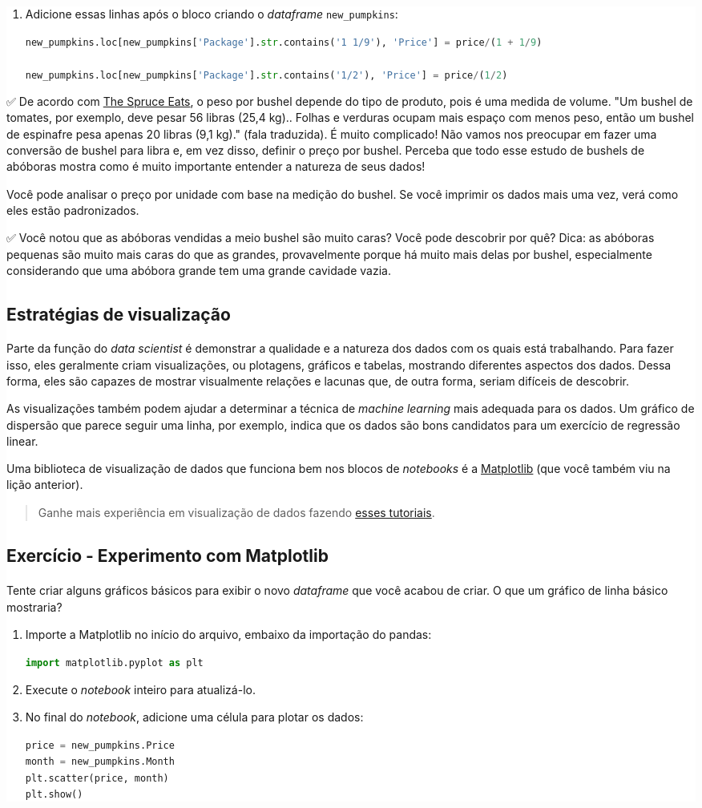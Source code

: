 1. Adicione essas linhas após o bloco criando o _dataframe_ `new_pumpkins`:

    ```python
    new_pumpkins.loc[new_pumpkins['Package'].str.contains('1 1/9'), 'Price'] = price/(1 + 1/9)

    new_pumpkins.loc[new_pumpkins['Package'].str.contains('1/2'), 'Price'] = price/(1/2)
    ```

✅ De acordo com [The Spruce Eats](https://www.thespruceeats.com/how-much-is-a-bushel-1389308), o peso por bushel depende do tipo de produto, pois é uma medida de volume. "Um bushel de tomates, por exemplo, deve pesar 56 libras (25,4 kg).. Folhas e verduras ocupam mais espaço com menos peso, então um bushel de espinafre pesa apenas 20 libras (9,1 kg)." (fala traduzida). É muito complicado! Não vamos nos preocupar em fazer uma conversão de bushel para libra e, em vez disso, definir o preço por bushel. Perceba que todo esse estudo de bushels de abóboras mostra como é muito importante entender a natureza de seus dados!

Você pode analisar o preço por unidade com base na medição do bushel. Se você imprimir os dados mais uma vez, verá como eles estão padronizados.

✅ Você notou que as abóboras vendidas a meio bushel são muito caras? Você pode descobrir por quê? Dica: as abóboras pequenas são muito mais caras do que as grandes, provavelmente porque há muito mais delas por bushel, especialmente considerando que uma abóbora grande tem uma grande cavidade vazia.

## Estratégias de visualização

Parte da função do _data scientist_ é demonstrar a qualidade e a natureza dos dados com os quais está trabalhando. Para fazer isso, eles geralmente criam visualizações, ou plotagens, gráficos e tabelas, mostrando diferentes aspectos dos dados. Dessa forma, eles são capazes de mostrar visualmente relações e lacunas que, de outra forma, seriam difíceis de descobrir.

As visualizações também podem ajudar a determinar a técnica de _machine learning_ mais adequada para os dados. Um gráfico de dispersão que parece seguir uma linha, por exemplo, indica que os dados são bons candidatos para um exercício de regressão linear.

Uma biblioteca de visualização de dados que funciona bem nos blocos de _notebooks_ é a [Matplotlib](https://matplotlib.org/) (que você também viu na lição anterior).

> Ganhe mais experiência em visualização de dados fazendo [esses tutoriais](https://docs.microsoft.com/learn/modules/explore-analyze-data-with-python?WT.mc_id=academic-77952-leestott).

## Exercício - Experimento com Matplotlib

Tente criar alguns gráficos básicos para exibir o novo _dataframe_ que você acabou de criar. O que um gráfico de linha básico mostraria?

1. Importe a Matplotlib no início do arquivo, embaixo da importação do pandas:

    ```python
    import matplotlib.pyplot as plt
    ```

1. Execute o _notebook_ inteiro para atualizá-lo.
1. No final do _notebook_, adicione uma célula para plotar os dados:

    ```python
    price = new_pumpkins.Price
    month = new_pumpkins.Month
    plt.scatter(price, month)
    plt.show()
    ```
